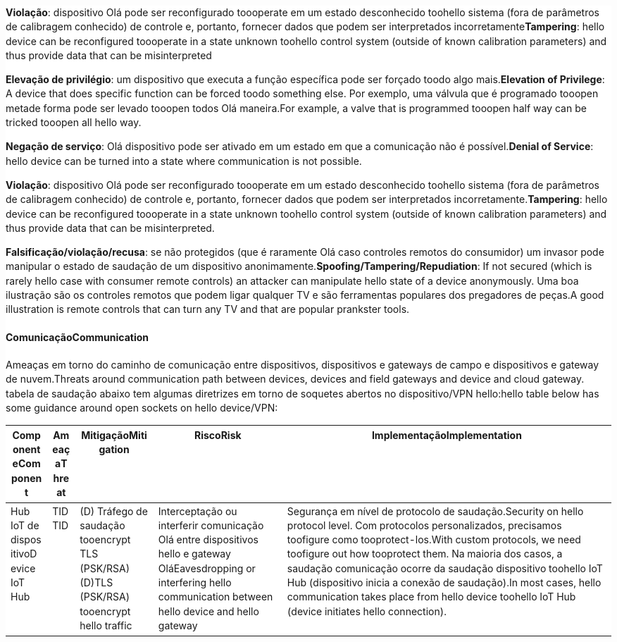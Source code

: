 <span data-ttu-id="74578-321">**Violação**: dispositivo Olá pode ser reconfigurado toooperate em um estado desconhecido toohello sistema (fora de parâmetros de calibragem conhecido) de controle e, portanto, fornecer dados que podem ser interpretados incorretamente</span><span class="sxs-lookup"><span data-stu-id="74578-321">**Tampering**: hello device can be reconfigured toooperate in a state unknown toohello control system (outside of known calibration parameters) and thus provide data that can be misinterpreted</span></span>

<span data-ttu-id="74578-322">**Elevação de privilégio**: um dispositivo que executa a função específica pode ser forçado toodo algo mais.</span><span class="sxs-lookup"><span data-stu-id="74578-322">**Elevation of Privilege**: A device that does specific function can be forced toodo something else.</span></span> <span data-ttu-id="74578-323">Por exemplo, uma válvula que é programado tooopen metade forma pode ser levado tooopen todos Olá maneira.</span><span class="sxs-lookup"><span data-stu-id="74578-323">For example, a valve that is programmed tooopen half way can be tricked tooopen all hello way.</span></span>

<span data-ttu-id="74578-324">**Negação de serviço**: Olá dispositivo pode ser ativado em um estado em que a comunicação não é possível.</span><span class="sxs-lookup"><span data-stu-id="74578-324">**Denial of Service**: hello device can be turned into a state where communication is not possible.</span></span>

<span data-ttu-id="74578-325">**Violação**: dispositivo Olá pode ser reconfigurado toooperate em um estado desconhecido toohello sistema (fora de parâmetros de calibragem conhecido) de controle e, portanto, fornecer dados que podem ser interpretados incorretamente.</span><span class="sxs-lookup"><span data-stu-id="74578-325">**Tampering**: hello device can be reconfigured toooperate in a state unknown toohello control system (outside of known calibration parameters) and thus provide data that can be misinterpreted.</span></span>

<span data-ttu-id="74578-326">**Falsificação/violação/recusa**: se não protegidos (que é raramente Olá caso controles remotos do consumidor) um invasor pode manipular o estado de saudação de um dispositivo anonimamente.</span><span class="sxs-lookup"><span data-stu-id="74578-326">**Spoofing/Tampering/Repudiation**: If not secured (which is rarely hello case with consumer remote controls) an attacker can manipulate hello state of a device anonymously.</span></span> <span data-ttu-id="74578-327">Uma boa ilustração são os controles remotos que podem ligar qualquer TV e são ferramentas populares dos pregadores de peças.</span><span class="sxs-lookup"><span data-stu-id="74578-327">A good illustration is remote controls that can turn any TV and that are popular prankster tools.</span></span>

#### <a name="communication"></a><span data-ttu-id="74578-328">Comunicação</span><span class="sxs-lookup"><span data-stu-id="74578-328">Communication</span></span>
<span data-ttu-id="74578-329">Ameaças em torno do caminho de comunicação entre dispositivos, dispositivos e gateways de campo e dispositivos e gateway de nuvem.</span><span class="sxs-lookup"><span data-stu-id="74578-329">Threats around communication path between devices, devices and field gateways and device and cloud gateway.</span></span> <span data-ttu-id="74578-330">tabela de saudação abaixo tem algumas diretrizes em torno de soquetes abertos no dispositivo/VPN hello:</span><span class="sxs-lookup"><span data-stu-id="74578-330">hello table below has some guidance around open sockets on hello device/VPN:</span></span>

| <span data-ttu-id="74578-331">**Componente**</span><span class="sxs-lookup"><span data-stu-id="74578-331">**Component**</span></span> | <span data-ttu-id="74578-332">**Ameaça**</span><span class="sxs-lookup"><span data-stu-id="74578-332">**Threat**</span></span> | <span data-ttu-id="74578-333">**Mitigação**</span><span class="sxs-lookup"><span data-stu-id="74578-333">**Mitigation**</span></span> | <span data-ttu-id="74578-334">**Risco**</span><span class="sxs-lookup"><span data-stu-id="74578-334">**Risk**</span></span> | <span data-ttu-id="74578-335">**Implementação**</span><span class="sxs-lookup"><span data-stu-id="74578-335">**Implementation**</span></span> |
| --- | --- | --- | --- | --- |
| <span data-ttu-id="74578-336">Hub IoT de dispositivo</span><span class="sxs-lookup"><span data-stu-id="74578-336">Device IoT Hub</span></span> |<span data-ttu-id="74578-337">TID</span><span class="sxs-lookup"><span data-stu-id="74578-337">TID</span></span> |<span data-ttu-id="74578-338">(D) Tráfego de saudação tooencrypt TLS (PSK/RSA)</span><span class="sxs-lookup"><span data-stu-id="74578-338">(D)TLS (PSK/RSA) tooencrypt hello traffic</span></span> |<span data-ttu-id="74578-339">Interceptação ou interferir comunicação Olá entre dispositivos hello e gateway Olá</span><span class="sxs-lookup"><span data-stu-id="74578-339">Eavesdropping or interfering hello communication between hello device and hello gateway</span></span> |<span data-ttu-id="74578-340">Segurança em nível de protocolo de saudação.</span><span class="sxs-lookup"><span data-stu-id="74578-340">Security on hello protocol level.</span></span> <span data-ttu-id="74578-341">Com protocolos personalizados, precisamos toofigure como tooprotect-los.</span><span class="sxs-lookup"><span data-stu-id="74578-341">With custom protocols, we need toofigure out how tooprotect them.</span></span> <span data-ttu-id="74578-342">Na maioria dos casos, a saudação comunicação ocorre da saudação dispositivo toohello IoT Hub (dispositivo inicia a conexão de saudação).</span><span class="sxs-lookup"><span data-stu-id="74578-342">In most cases, hello communication takes place from hello device toohello IoT Hub (device initiates hello connection).</span></span> |